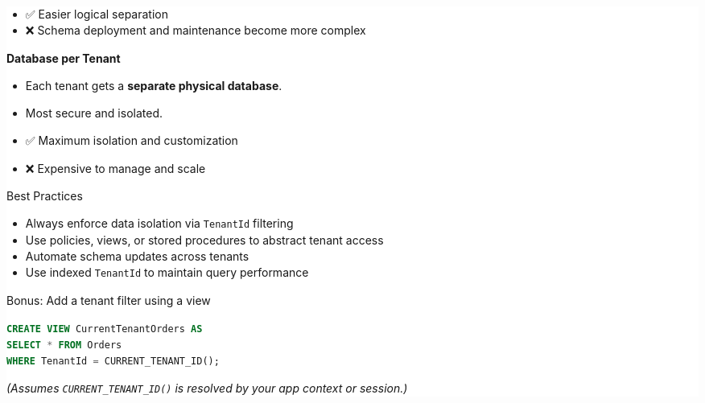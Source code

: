 - ✅ Easier logical separation
- ❌ Schema deployment and maintenance become more complex

**Database per Tenant**

- Each tenant gets a **separate physical database**.
- Most secure and isolated.

- ✅ Maximum isolation and customization
- ❌ Expensive to manage and scale

Best Practices

- Always enforce data isolation via `TenantId` filtering
- Use policies, views, or stored procedures to abstract tenant access
- Automate schema updates across tenants
- Use indexed `TenantId` to maintain query performance

Bonus: Add a tenant filter using a view

```sql
CREATE VIEW CurrentTenantOrders AS
SELECT * FROM Orders
WHERE TenantId = CURRENT_TENANT_ID();
```

_(Assumes `CURRENT_TENANT_ID()` is resolved by your app context or session.)_
